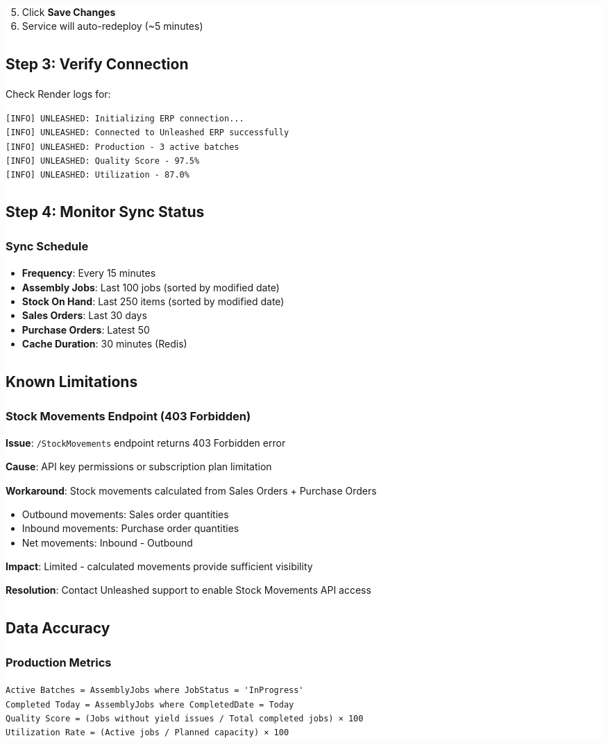 5. Click **Save Changes**
6. Service will auto-redeploy (~5 minutes)

## Step 3: Verify Connection

Check Render logs for:
```
[INFO] UNLEASHED: Initializing ERP connection...
[INFO] UNLEASHED: Connected to Unleashed ERP successfully
[INFO] UNLEASHED: Production - 3 active batches
[INFO] UNLEASHED: Quality Score - 97.5%
[INFO] UNLEASHED: Utilization - 87.0%
```

## Step 4: Monitor Sync Status

### Sync Schedule

- **Frequency**: Every 15 minutes
- **Assembly Jobs**: Last 100 jobs (sorted by modified date)
- **Stock On Hand**: Last 250 items (sorted by modified date)
- **Sales Orders**: Last 30 days
- **Purchase Orders**: Latest 50
- **Cache Duration**: 30 minutes (Redis)

## Known Limitations

### Stock Movements Endpoint (403 Forbidden)

**Issue**: `/StockMovements` endpoint returns 403 Forbidden error

**Cause**: API key permissions or subscription plan limitation

**Workaround**: Stock movements calculated from Sales Orders + Purchase Orders
- Outbound movements: Sales order quantities
- Inbound movements: Purchase order quantities
- Net movements: Inbound - Outbound

**Impact**: Limited - calculated movements provide sufficient visibility

**Resolution**: Contact Unleashed support to enable Stock Movements API access

## Data Accuracy

### Production Metrics

```
Active Batches = AssemblyJobs where JobStatus = 'InProgress'
Completed Today = AssemblyJobs where CompletedDate = Today
Quality Score = (Jobs without yield issues / Total completed jobs) × 100
Utilization Rate = (Active jobs / Planned capacity) × 100
```
